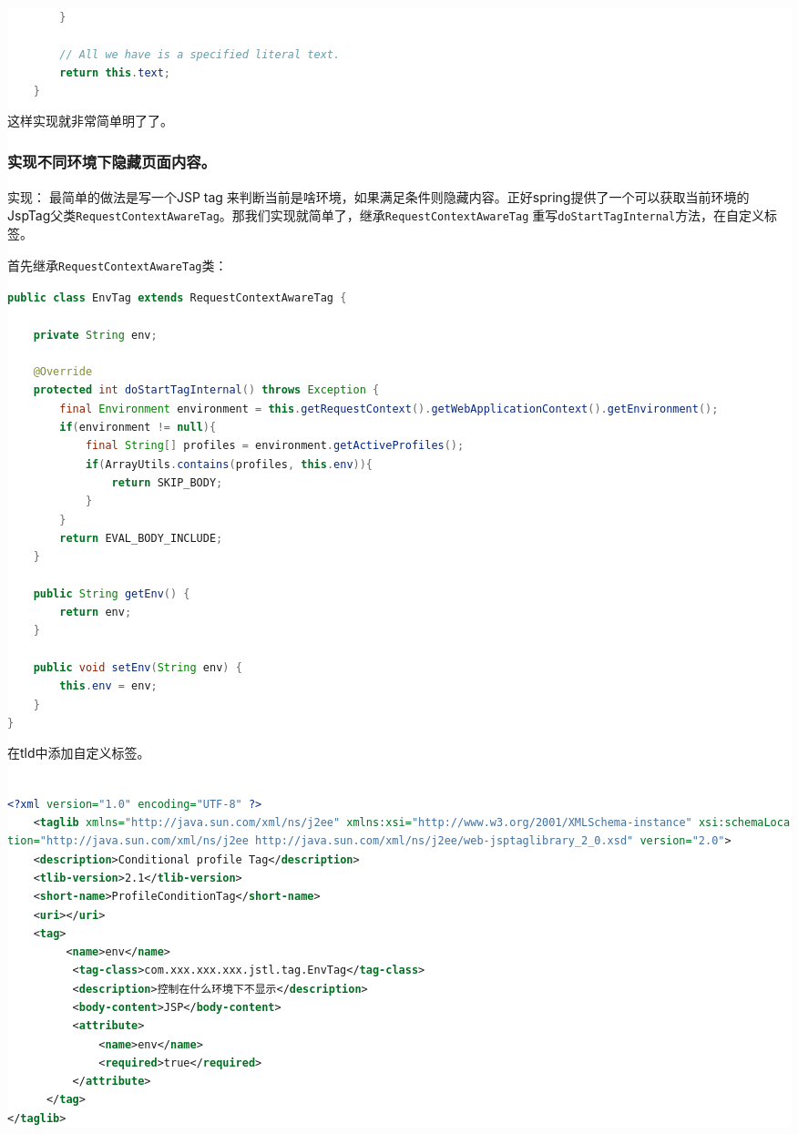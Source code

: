 ```java
        }

        // All we have is a specified literal text.
        return this.text;
    }
```

这样实现就非常简单明了了。

### 实现不同环境下隐藏页面内容。

实现： 最简单的做法是写一个JSP tag 来判断当前是啥环境，如果满足条件则隐藏内容。正好spring提供了一个可以获取当前环境的JspTag父类`RequestContextAwareTag`。那我们实现就简单了，继承`RequestContextAwareTag` 重写`doStartTagInternal`方法，在自定义标签。

首先继承`RequestContextAwareTag`类：

```java
public class EnvTag extends RequestContextAwareTag {

    private String env;

    @Override
    protected int doStartTagInternal() throws Exception {
        final Environment environment = this.getRequestContext().getWebApplicationContext().getEnvironment();
        if(environment != null){
            final String[] profiles = environment.getActiveProfiles();
            if(ArrayUtils.contains(profiles, this.env)){
                return SKIP_BODY;
            }
        }
        return EVAL_BODY_INCLUDE;
    }

    public String getEnv() {
        return env;
    }

    public void setEnv(String env) {
        this.env = env;
    }
}
```
在tld中添加自定义标签。

```xml

<?xml version="1.0" encoding="UTF-8" ?>
    <taglib xmlns="http://java.sun.com/xml/ns/j2ee" xmlns:xsi="http://www.w3.org/2001/XMLSchema-instance" xsi:schemaLocation="http://java.sun.com/xml/ns/j2ee http://java.sun.com/xml/ns/j2ee/web-jsptaglibrary_2_0.xsd" version="2.0">
    <description>Conditional profile Tag</description>
    <tlib-version>2.1</tlib-version>
    <short-name>ProfileConditionTag</short-name>
    <uri></uri>
    <tag>
         <name>env</name>
          <tag-class>com.xxx.xxx.xxx.jstl.tag.EnvTag</tag-class>
          <description>控制在什么环境下不显示</description>
          <body-content>JSP</body-content>
          <attribute>
              <name>env</name>
              <required>true</required>
          </attribute>
      </tag>
</taglib>
```